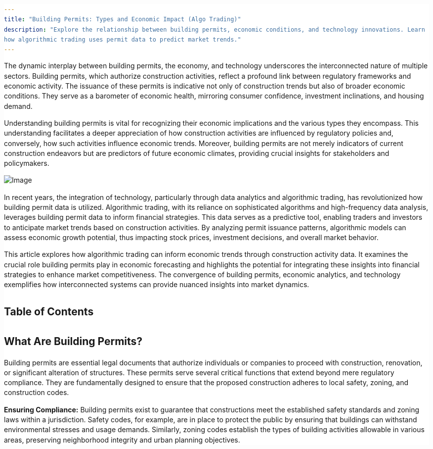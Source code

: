 ```yaml
---
title: "Building Permits: Types and Economic Impact (Algo Trading)"
description: "Explore the relationship between building permits, economic conditions, and technology innovations. Learn how algorithmic trading uses permit data to predict market trends."
---
```


The dynamic interplay between building permits, the economy, and technology underscores the interconnected nature of multiple sectors. Building permits, which authorize construction activities, reflect a profound link between regulatory frameworks and economic activity. The issuance of these permits is indicative not only of construction trends but also of broader economic conditions. They serve as a barometer of economic health, mirroring consumer confidence, investment inclinations, and housing demand.

Understanding building permits is vital for recognizing their economic implications and the various types they encompass. This understanding facilitates a deeper appreciation of how construction activities are influenced by regulatory policies and, conversely, how such activities influence economic trends. Moreover, building permits are not merely indicators of current construction endeavors but are predictors of future economic climates, providing crucial insights for stakeholders and policymakers.

![Image](images/1.jpeg)

In recent years, the integration of technology, particularly through data analytics and algorithmic trading, has revolutionized how building permit data is utilized. Algorithmic trading, with its reliance on sophisticated algorithms and high-frequency data analysis, leverages building permit data to inform financial strategies. This data serves as a predictive tool, enabling traders and investors to anticipate market trends based on construction activities. By analyzing permit issuance patterns, algorithmic models can assess economic growth potential, thus impacting stock prices, investment decisions, and overall market behavior.

This article explores how algorithmic trading can inform economic trends through construction activity data. It examines the crucial role building permits play in economic forecasting and highlights the potential for integrating these insights into financial strategies to enhance market competitiveness. The convergence of building permits, economic analytics, and technology exemplifies how interconnected systems can provide nuanced insights into market dynamics.

## Table of Contents

## What Are Building Permits?

Building permits are essential legal documents that authorize individuals or companies to proceed with construction, renovation, or significant alteration of structures. These permits serve several critical functions that extend beyond mere regulatory compliance. They are fundamentally designed to ensure that the proposed construction adheres to local safety, zoning, and construction codes.

**Ensuring Compliance:** Building permits exist to guarantee that constructions meet the established safety standards and zoning laws within a jurisdiction. Safety codes, for example, are in place to protect the public by ensuring that buildings can withstand environmental stresses and usage demands. Similarly, zoning codes establish the types of building activities allowable in various areas, preserving neighborhood integrity and urban planning objectives.
